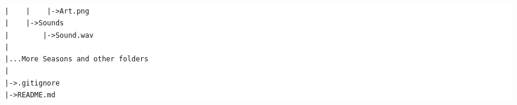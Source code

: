 ```
|    |    |->Art.png
|    |->Sounds
|        |->Sound.wav
|
|...More Seasons and other folders
|
|->.gitignore
|->README.md
```
